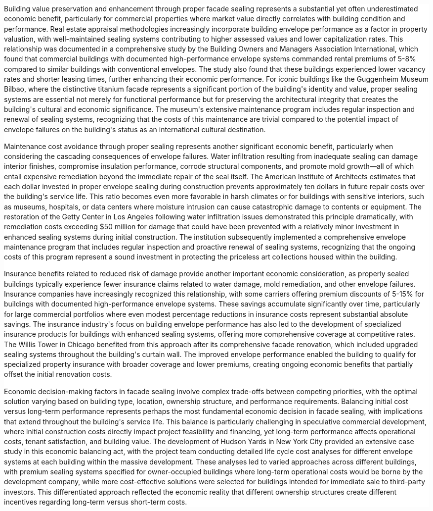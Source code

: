 Building value preservation and enhancement through proper facade sealing represents a substantial yet often underestimated economic benefit, particularly for commercial properties where market value directly correlates with building condition and performance. Real estate appraisal methodologies increasingly incorporate building envelope performance as a factor in property valuation, with well-maintained sealing systems contributing to higher assessed values and lower capitalization rates. This relationship was documented in a comprehensive study by the Building Owners and Managers Association International, which found that commercial buildings with documented high-performance envelope systems commanded rental premiums of 5-8% compared to similar buildings with conventional envelopes. The study also found that these buildings experienced lower vacancy rates and shorter leasing times, further enhancing their economic performance. For iconic buildings like the Guggenheim Museum Bilbao, where the distinctive titanium facade represents a significant portion of the building's identity and value, proper sealing systems are essential not merely for functional performance but for preserving the architectural integrity that creates the building's cultural and economic significance. The museum's extensive maintenance program includes regular inspection and renewal of sealing systems, recognizing that the costs of this maintenance are trivial compared to the potential impact of envelope failures on the building's status as an international cultural destination.

Maintenance cost avoidance through proper sealing represents another significant economic benefit, particularly when considering the cascading consequences of envelope failures. Water infiltration resulting from inadequate sealing can damage interior finishes, compromise insulation performance, corrode structural components, and promote mold growth—all of which entail expensive remediation beyond the immediate repair of the seal itself. The American Institute of Architects estimates that each dollar invested in proper envelope sealing during construction prevents approximately ten dollars in future repair costs over the building's service life. This ratio becomes even more favorable in harsh climates or for buildings with sensitive interiors, such as museums, hospitals, or data centers where moisture intrusion can cause catastrophic damage to contents or equipment. The restoration of the Getty Center in Los Angeles following water infiltration issues demonstrated this principle dramatically, with remediation costs exceeding $50 million for damage that could have been prevented with a relatively minor investment in enhanced sealing systems during initial construction. The institution subsequently implemented a comprehensive envelope maintenance program that includes regular inspection and proactive renewal of sealing systems, recognizing that the ongoing costs of this program represent a sound investment in protecting the priceless art collections housed within the building.

Insurance benefits related to reduced risk of damage provide another important economic consideration, as properly sealed buildings typically experience fewer insurance claims related to water damage, mold remediation, and other envelope failures. Insurance companies have increasingly recognized this relationship, with some carriers offering premium discounts of 5-15% for buildings with documented high-performance envelope systems. These savings accumulate significantly over time, particularly for large commercial portfolios where even modest percentage reductions in insurance costs represent substantial absolute savings. The insurance industry's focus on building envelope performance has also led to the development of specialized insurance products for buildings with enhanced sealing systems, offering more comprehensive coverage at competitive rates. The Willis Tower in Chicago benefited from this approach after its comprehensive facade renovation, which included upgraded sealing systems throughout the building's curtain wall. The improved envelope performance enabled the building to qualify for specialized property insurance with broader coverage and lower premiums, creating ongoing economic benefits that partially offset the initial renovation costs.

Economic decision-making factors in facade sealing involve complex trade-offs between competing priorities, with the optimal solution varying based on building type, location, ownership structure, and performance requirements. Balancing initial cost versus long-term performance represents perhaps the most fundamental economic decision in facade sealing, with implications that extend throughout the building's service life. This balance is particularly challenging in speculative commercial development, where initial construction costs directly impact project feasibility and financing, yet long-term performance affects operational costs, tenant satisfaction, and building value. The development of Hudson Yards in New York City provided an extensive case study in this economic balancing act, with the project team conducting detailed life cycle cost analyses for different envelope systems at each building within the massive development. These analyses led to varied approaches across different buildings, with premium sealing systems specified for owner-occupied buildings where long-term operational costs would be borne by the development company, while more cost-effective solutions were selected for buildings intended for immediate sale to third-party investors. This differentiated approach reflected the economic reality that different ownership structures create different incentives regarding long-term versus short-term costs.
